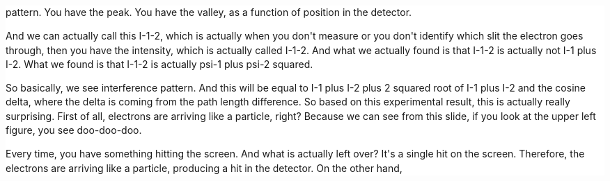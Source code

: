   <span m='948250'>pattern.</span> <span m='950480'>You</span> <span m='950560'>have</span>
  <span m='951200'>the</span> <span m='951280'>peak.</span> <span m='952300'>You</span>
  <span m='952450'>have</span> <span m='952730'>the</span> <span m='952840'>valley,</span>
  <span m='953710'>as</span> <span m='953890'>a</span> <span m='953950'>function</span>
  <span m='954570'>of</span> <span m='954700'>position</span> <span m='955660'>in</span>
  <span m='955870'>the</span> <span m='956020'>detector.</span> </p><p><span m='957470'>And</span>
  <span m='957920'>we</span> <span m='958150'>can</span> <span m='958360'>actually</span>
  <span m='958630'>call</span> <span m='958930'>this</span> <span m='960310'>I-1-2,</span>
  <span m='961450'>which</span> <span m='961630'>is actually</span> <span m='962590'>when</span>
  <span m='962950'>you</span> <span m='963170'>don't</span> <span m='963550'>measure</span>
  <span m='966040'>or</span> <span m='966810'>you</span> <span m='966960'>don't</span>
  <span m='967240'>identify</span> <span m='968320'>which</span> <span m='968650'>slit</span>
  <span m='969510'>the</span> <span m='969760'>electron</span> <span m='970480'>goes</span>
  <span m='970740'>through,</span> <span m='971600'>then</span> <span m='971650'>you</span>
  <span m='971800'>have</span> <span m='971980'>the</span> <span m='972070'>intensity,</span>
  <span m='973360'>which</span> <span m='973510'>is actually</span> <span m='974080'>called</span>
  <span m='974590'>I-1-2.</span> <span m='977330'>And</span> <span m='977450'>what</span>
  <span m='977690'>we</span> <span m='977870'>actually</span> <span m='978170'>found</span>
  <span m='978680'>is</span> <span m='978830'>that</span> <span m='979130'>I-1-2</span>
  <span m='980870'>is</span> <span m='981230'>actually</span> <span m='982400'>not</span>
  <span m='983500'>I-1</span> <span m='984260'>plus</span> <span m='984590'>I-2.</span>
  <span m='986890'>What</span> <span m='987040'>we</span> <span m='987190'>found</span>
  <span m='987520'>is</span> <span m='987670'>that</span> <span m='988570'>I-1-2</span>
  <span m='989770'>is</span> <span m='990220'>actually</span> <span m='991390'>psi-1</span>
  <span m='992020'>plus</span> <span m='992260'>psi-2</span> <span m='993790'>squared.</span>
  </p><p><span m='996730'>So</span> <span m='996880'>basically,</span> <span m='998780'>we</span>
  <span m='998830'>see</span> <span m='1000180'>interference</span> <span m='1002040'>pattern.</span>
  <span m='1003000'>And</span> <span m='1003330'>this</span> <span m='1003620'>will</span>
  <span m='1003780'>be</span> <span m='1003990'>equal</span> <span m='1004350'>to</span>
  <span m='1005070'>I-1</span> <span m='1005890'>plus</span> <span m='1006330'>I-2</span>
  <span m='1007590'>plus</span> <span m='1009000'>2</span> <span m='1009390'>squared</span>
  <span m='1009780'>root of</span> <span m='1010125'>I-1</span> <span m='1011290'>plus</span>
  <span m='1011550'>I-2</span> <span m='1012640'>and</span> <span m='1012960'>the</span>
  <span m='1013220'>cosine</span> <span m='1013760'>delta,</span> <span m='1015840'>where</span>
  <span m='1016110'>the</span> <span m='1016520'>delta</span> <span m='1016920'>is</span>
  <span m='1018420'>coming</span> <span m='1018780'>from</span> <span m='1019140'>the</span>
  <span m='1019600'>path length</span> <span m='1020250'>difference.</span> <span
  m='1023170'>So</span> <span m='1024040'>based</span> <span m='1024339'>on</span>
  <span m='1024520'>this</span> <span m='1024730'>experimental</span> <span m='1025609'>result,</span>
  <span m='1027490'>this</span> <span m='1027700'>is</span> <span m='1027819'>actually</span>
  <span m='1028119'>really</span> <span m='1028690'>surprising.</span> <span m='1030609'>First</span>
  <span m='1030910'>of</span> <span m='1031060'>all,</span> <span m='1031960'>electrons</span>
  <span m='1033609'>are</span> <span m='1033940'>arriving</span> <span m='1035890'>like</span>
  <span m='1036160'>a</span> <span m='1036220'>particle,</span> <span m='1036829'>right?</span>
  <span m='1037329'>Because</span> <span m='1037750'>we</span> <span m='1037869'>can</span>
  <span m='1038020'>see</span> <span m='1038260'>from</span> <span m='1038950'>this</span>
  <span m='1039310'>slide,</span> <span m='1040869'>if</span> <span m='1040970'>you</span>
  <span m='1041050'>look</span> <span m='1041290'>at</span> <span m='1041380'>the</span>
  <span m='1041470'>upper</span> <span m='1041920'>left</span> <span m='1043089'>figure,</span>
  <span m='1044230'>you</span> <span m='1044349'>see</span> <span m='1044619'>doo-doo-doo.</span>
  </p><p><span m='1046662'>Every</span> <span m='1047109'>time,</span> <span m='1048130'>you</span>
  <span m='1048400'>have</span> <span m='1048880'>something</span> <span m='1049420'>hitting</span>
  <span m='1050140'>the</span> <span m='1050260'>screen.</span> <span m='1051010'>And</span>
  <span m='1051640'>what</span> <span m='1051790'>is</span> <span m='1052090'>actually</span>
  <span m='1052210'>left</span> <span m='1052450'>over?</span> <span m='1053160'>It's</span>
  <span m='1053440'>a</span> <span m='1053500'>single</span> <span m='1054710'>hit</span>
  <span m='1055480'>on</span> <span m='1055600'>the</span> <span m='1055690'>screen.</span>
  <span m='1057260'>Therefore,</span> <span m='1059050'>the</span> <span m='1059170'>electrons</span>
  <span m='1059930'>are</span> <span m='1060170'>arriving</span> <span m='1060730'>like</span>
  <span m='1060970'>a</span> <span m='1061070'>particle,</span> <span m='1063190'>producing</span>
  <span m='1063730'>a</span> <span m='1063810'>hit</span> <span m='1064210'>in</span>
  <span m='1064370'>the</span> <span m='1064500'>detector.</span> <span m='1066250'>On</span>
  <span m='1066460'>the</span> <span m='1066550'>other</span> <span m='1066790'>hand,</span>